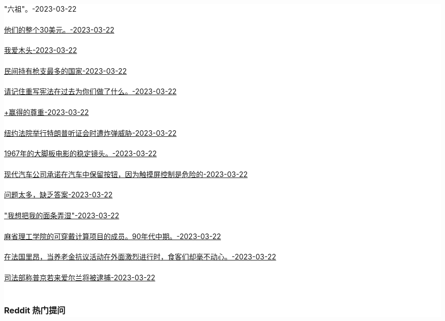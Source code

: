 "六祖"。-2023-03-22</a><br/><br/><a target=_blank rel=nofollow href="https://old.reddit.com/r/dankmemes/comments/11xqmcp/their_whole_30_dollars/" >他们的整个30美元。-2023-03-22</a><br/><br/><a target=_blank rel=nofollow href="https://old.reddit.com/r/gaming/comments/11xsnkl/i_love_wood/" >我爱木头-2023-03-22</a><br/><br/><a target=_blank rel=nofollow href="https://old.reddit.com/r/Damnthatsinteresting/comments/11xulv2/countries_with_the_most_firearms_in_civil_hands/" >民间持有枪支最多的国家-2023-03-22</a><br/><br/><a target=_blank rel=nofollow href="https://old.reddit.com/r/clevercomebacks/comments/11xs108/remember_what_rewriting_the_constitution_did_for/" >请记住重写宪法在过去为你们做了什么。-2023-03-22</a><br/><br/><a target=_blank rel=nofollow href="https://old.reddit.com/r/wholesomememes/comments/11xfio3/respect_earned/" >+赢得的尊重-2023-03-22</a><br/><br/><a target=_blank rel=nofollow href="https://www.bloomberg.com/news/articles/2023-03-21/bomb-threat-called-in-to-ny-court-where-trump-hearing-held" >纽约法院举行特朗普听证会时遭炸弹威胁-2023-03-22</a><br/><br/><a target=_blank rel=nofollow href="https://old.reddit.com/r/interestingasfuck/comments/11xwg22/stabilised_footage_of_the_bigfoot_film_from_1967/" >1967年的大脚板电影的稳定镜头。-2023-03-22</a><br/><br/><a target=_blank rel=nofollow href="https://www.thedrive.com/news/hyundai-promises-to-keep-buttons-in-cars-because-touchscreen-controls-are-dangerous" >现代汽车公司承诺在汽车中保留按钮，因为触摸屏控制是危险的-2023-03-22</a><br/><br/><a target=_blank rel=nofollow href="https://old.reddit.com/r/funny/comments/11xj5ij/too_many_questions_lack_of_answers/" >问题太多，缺乏答案-2023-03-22</a><br/><br/><a target=_blank rel=nofollow href="https://old.reddit.com/r/facepalm/comments/11xgl4m/i_wanted_to_get_my_noodle_wet/" >"我想把我的面条弄湿"-2023-03-22</a><br/><br/><a target=_blank rel=nofollow href="https://old.reddit.com/r/OldSchoolCool/comments/11xjydi/members_of_the_wearable_computing_project_at_mit/" >麻省理工学院的可穿戴计算项目的成员。90年代中期。-2023-03-22</a><br/><br/><a target=_blank rel=nofollow href="https://old.reddit.com/r/Damnthatsinteresting/comments/11xguz8/unfazed_diners_in_lyon_france_while_pension/" >在法国里昂，当养老金抗议活动在外面激烈进行时，食客们却毫不动心。-2023-03-22</a><br/><br/><a target=_blank rel=nofollow href="https://www.irishtimes.com/crime-law/courts/2023/03/21/putin-will-be-arrested-if-he-comes-to-ireland-department-of-justice-says/" >司法部称普京若来爱尔兰将被逮捕-2023-03-22</a><br/><br/>





###  Reddit 热门提问
